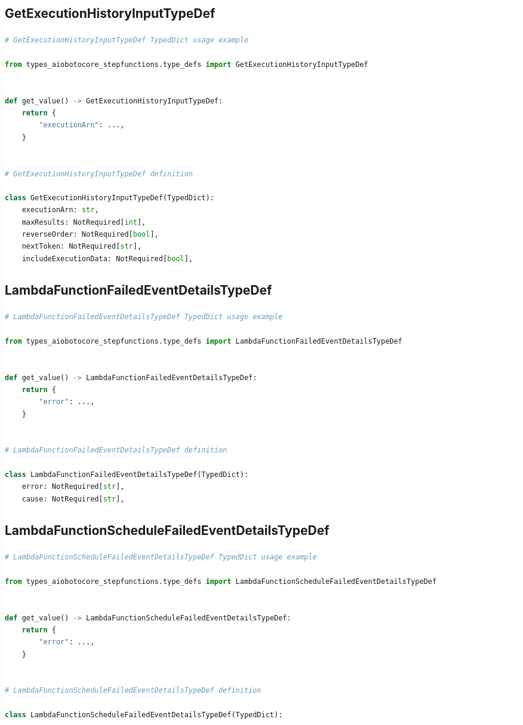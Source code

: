 ## GetExecutionHistoryInputTypeDef

```python
# GetExecutionHistoryInputTypeDef TypedDict usage example

from types_aiobotocore_stepfunctions.type_defs import GetExecutionHistoryInputTypeDef


def get_value() -> GetExecutionHistoryInputTypeDef:
    return {
        "executionArn": ...,
    }


# GetExecutionHistoryInputTypeDef definition

class GetExecutionHistoryInputTypeDef(TypedDict):
    executionArn: str,
    maxResults: NotRequired[int],
    reverseOrder: NotRequired[bool],
    nextToken: NotRequired[str],
    includeExecutionData: NotRequired[bool],
```

## LambdaFunctionFailedEventDetailsTypeDef

```python
# LambdaFunctionFailedEventDetailsTypeDef TypedDict usage example

from types_aiobotocore_stepfunctions.type_defs import LambdaFunctionFailedEventDetailsTypeDef


def get_value() -> LambdaFunctionFailedEventDetailsTypeDef:
    return {
        "error": ...,
    }


# LambdaFunctionFailedEventDetailsTypeDef definition

class LambdaFunctionFailedEventDetailsTypeDef(TypedDict):
    error: NotRequired[str],
    cause: NotRequired[str],
```

## LambdaFunctionScheduleFailedEventDetailsTypeDef

```python
# LambdaFunctionScheduleFailedEventDetailsTypeDef TypedDict usage example

from types_aiobotocore_stepfunctions.type_defs import LambdaFunctionScheduleFailedEventDetailsTypeDef


def get_value() -> LambdaFunctionScheduleFailedEventDetailsTypeDef:
    return {
        "error": ...,
    }


# LambdaFunctionScheduleFailedEventDetailsTypeDef definition

class LambdaFunctionScheduleFailedEventDetailsTypeDef(TypedDict):
```